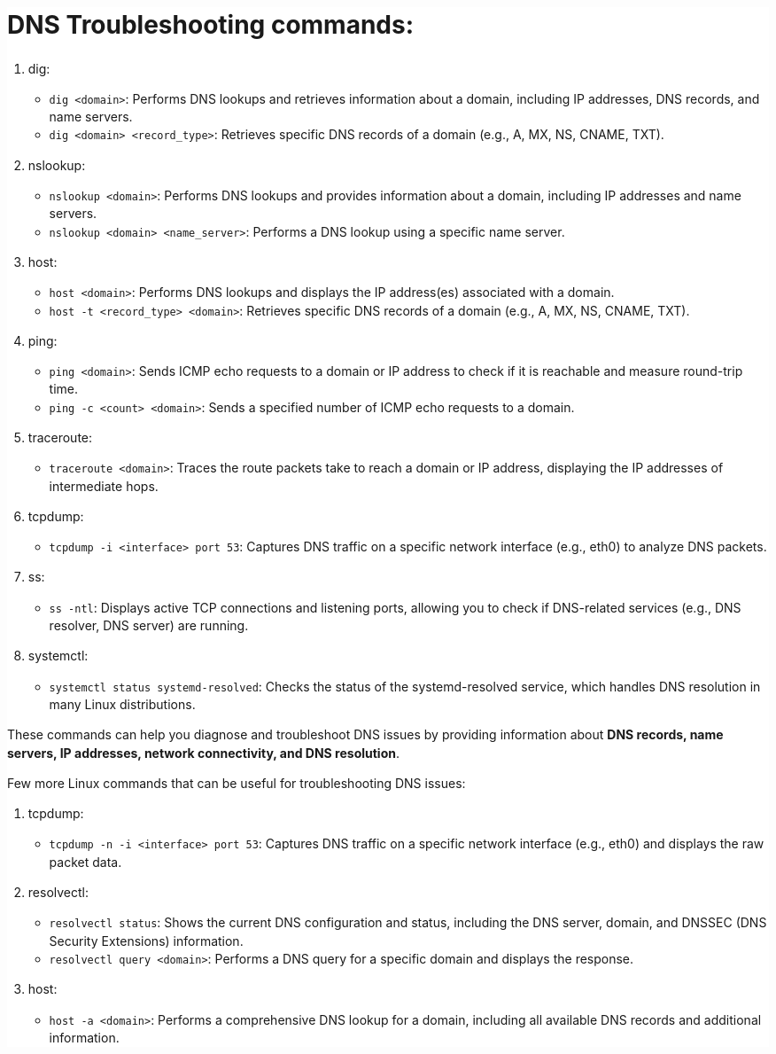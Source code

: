 # DNS Troubleshooting commands:  

1. dig:
   - `dig <domain>`: Performs DNS lookups and retrieves information about a domain, including IP addresses, DNS records, and name servers.
   - `dig <domain> <record_type>`: Retrieves specific DNS records of a domain (e.g., A, MX, NS, CNAME, TXT).

2. nslookup:
   - `nslookup <domain>`: Performs DNS lookups and provides information about a domain, including IP addresses and name servers.
   - `nslookup <domain> <name_server>`: Performs a DNS lookup using a specific name server.

3. host:
   - `host <domain>`: Performs DNS lookups and displays the IP address(es) associated with a domain.
   - `host -t <record_type> <domain>`: Retrieves specific DNS records of a domain (e.g., A, MX, NS, CNAME, TXT).

4. ping:
   - `ping <domain>`: Sends ICMP echo requests to a domain or IP address to check if it is reachable and measure round-trip time.
   - `ping -c <count> <domain>`: Sends a specified number of ICMP echo requests to a domain.

5. traceroute:
   - `traceroute <domain>`: Traces the route packets take to reach a domain or IP address, displaying the IP addresses of intermediate hops.

6. tcpdump:
   - `tcpdump -i <interface> port 53`: Captures DNS traffic on a specific network interface (e.g., eth0) to analyze DNS packets.

7. ss:
   - `ss -ntl`: Displays active TCP connections and listening ports, allowing you to check if DNS-related services (e.g., DNS resolver, DNS server) are running.

8. systemctl:
   - `systemctl status systemd-resolved`: Checks the status of the systemd-resolved service, which handles DNS resolution in many Linux distributions.

These commands can help you diagnose and troubleshoot DNS issues by providing information about **DNS records, name servers, IP addresses, network connectivity, and DNS resolution**.  

Few more Linux commands that can be useful for troubleshooting DNS issues:

1. tcpdump:
   - `tcpdump -n -i <interface> port 53`: Captures DNS traffic on a specific network interface (e.g., eth0) and displays the raw packet data.

2. resolvectl:
   - `resolvectl status`: Shows the current DNS configuration and status, including the DNS server, domain, and DNSSEC (DNS Security Extensions) information.
   - `resolvectl query <domain>`: Performs a DNS query for a specific domain and displays the response.

3. host:
   - `host -a <domain>`: Performs a comprehensive DNS lookup for a domain, including all available DNS records and additional information.
